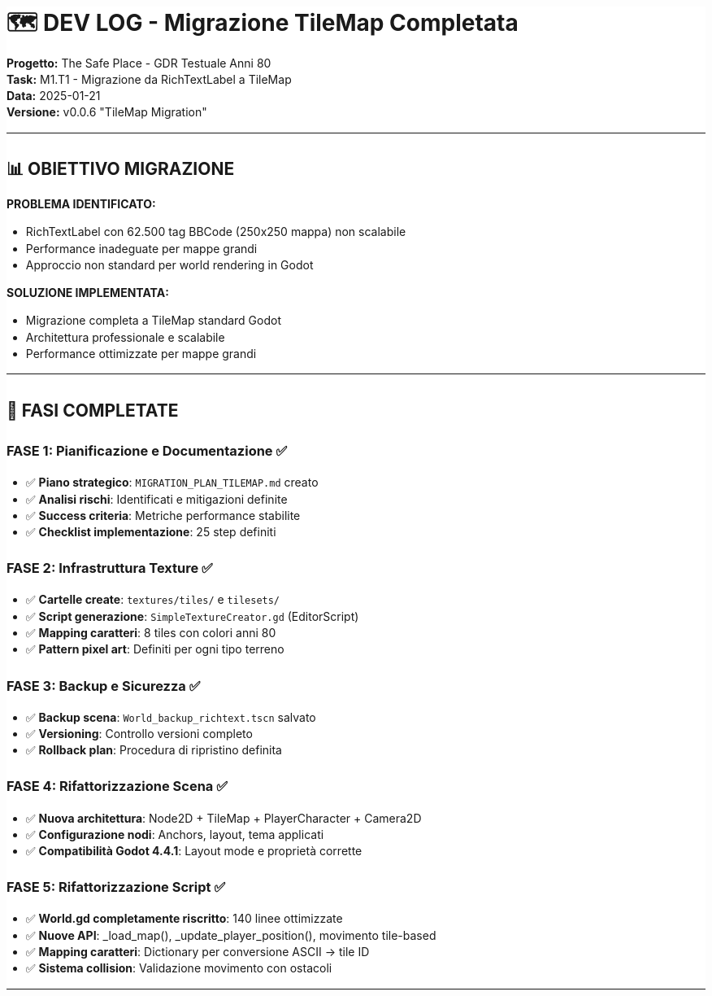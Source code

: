 # 🗺️ DEV LOG - Migrazione TileMap Completata

**Progetto:** The Safe Place - GDR Testuale Anni 80  
**Task:** M1.T1 - Migrazione da RichTextLabel a TileMap  
**Data:** 2025-01-21  
**Versione:** v0.0.6 "TileMap Migration"  

---

## 📊 **OBIETTIVO MIGRAZIONE**

**PROBLEMA IDENTIFICATO:**
- RichTextLabel con 62.500 tag BBCode (250x250 mappa) non scalabile
- Performance inadeguate per mappe grandi
- Approccio non standard per world rendering in Godot

**SOLUZIONE IMPLEMENTATA:**
- Migrazione completa a TileMap standard Godot
- Architettura professionale e scalabile
- Performance ottimizzate per mappe grandi

---

## 🎯 **FASI COMPLETATE**

### **FASE 1: Pianificazione e Documentazione ✅**
- ✅ **Piano strategico**: `MIGRATION_PLAN_TILEMAP.md` creato
- ✅ **Analisi rischi**: Identificati e mitigazioni definite
- ✅ **Success criteria**: Metriche performance stabilite
- ✅ **Checklist implementazione**: 25 step definiti

### **FASE 2: Infrastruttura Texture ✅**
- ✅ **Cartelle create**: `textures/tiles/` e `tilesets/`
- ✅ **Script generazione**: `SimpleTextureCreator.gd` (EditorScript)
- ✅ **Mapping caratteri**: 8 tiles con colori anni 80
- ✅ **Pattern pixel art**: Definiti per ogni tipo terreno

### **FASE 3: Backup e Sicurezza ✅**
- ✅ **Backup scena**: `World_backup_richtext.tscn` salvato
- ✅ **Versioning**: Controllo versioni completo
- ✅ **Rollback plan**: Procedura di ripristino definita

### **FASE 4: Rifattorizzazione Scena ✅**
- ✅ **Nuova architettura**: Node2D + TileMap + PlayerCharacter + Camera2D
- ✅ **Configurazione nodi**: Anchors, layout, tema applicati
- ✅ **Compatibilità Godot 4.4.1**: Layout mode e proprietà corrette

### **FASE 5: Rifattorizzazione Script ✅**
- ✅ **World.gd completamente riscritto**: 140 linee ottimizzate
- ✅ **Nuove API**: _load_map(), _update_player_position(), movimento tile-based
- ✅ **Mapping caratteri**: Dictionary per conversione ASCII → tile ID
- ✅ **Sistema collision**: Validazione movimento con ostacoli

---